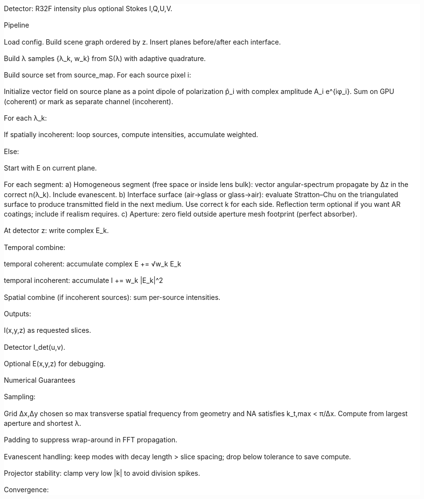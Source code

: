 Detector: R32F intensity plus optional Stokes I,Q,U,V.

Pipeline

Load config. Build scene graph ordered by z. Insert planes before/after each interface.

Build λ samples {λ_k, w_k} from S(λ) with adaptive quadrature.

Build source set from source_map. For each source pixel i:

Initialize vector field on source plane as a point dipole of polarization p̂_i with complex amplitude A_i e^{iφ_i}. Sum on GPU (coherent) or mark as separate channel (incoherent).

For each λ_k:

If spatially incoherent: loop sources, compute intensities, accumulate weighted.

Else:

Start with E on current plane.

For each segment:
a) Homogeneous segment (free space or inside lens bulk): vector angular-spectrum propagate by Δz in the correct n(λ_k). Include evanescent.
b) Interface surface (air→glass or glass→air): evaluate Stratton–Chu on the triangulated surface to produce transmitted field in the next medium. Use correct k for each side. Reflection term optional if you want AR coatings; include if realism requires.
c) Aperture: zero field outside aperture mesh footprint (perfect absorber).

At detector z: write complex E_k.

Temporal combine:

temporal coherent: accumulate complex E += √w_k E_k

temporal incoherent: accumulate I += w_k |E_k|^2

Spatial combine (if incoherent sources): sum per-source intensities.

Outputs:

I(x,y,z) as requested slices.

Detector I_det(u,v).

Optional E(x,y,z) for debugging.

Numerical Guarantees

Sampling:

Grid Δx,Δy chosen so max transverse spatial frequency from geometry and NA satisfies k_t,max < π/Δx. Compute from largest aperture and shortest λ.

Padding to suppress wrap-around in FFT propagation.

Evanescent handling: keep modes with decay length > slice spacing; drop below tolerance to save compute.

Projector stability: clamp very low |k| to avoid division spikes.

Convergence:
